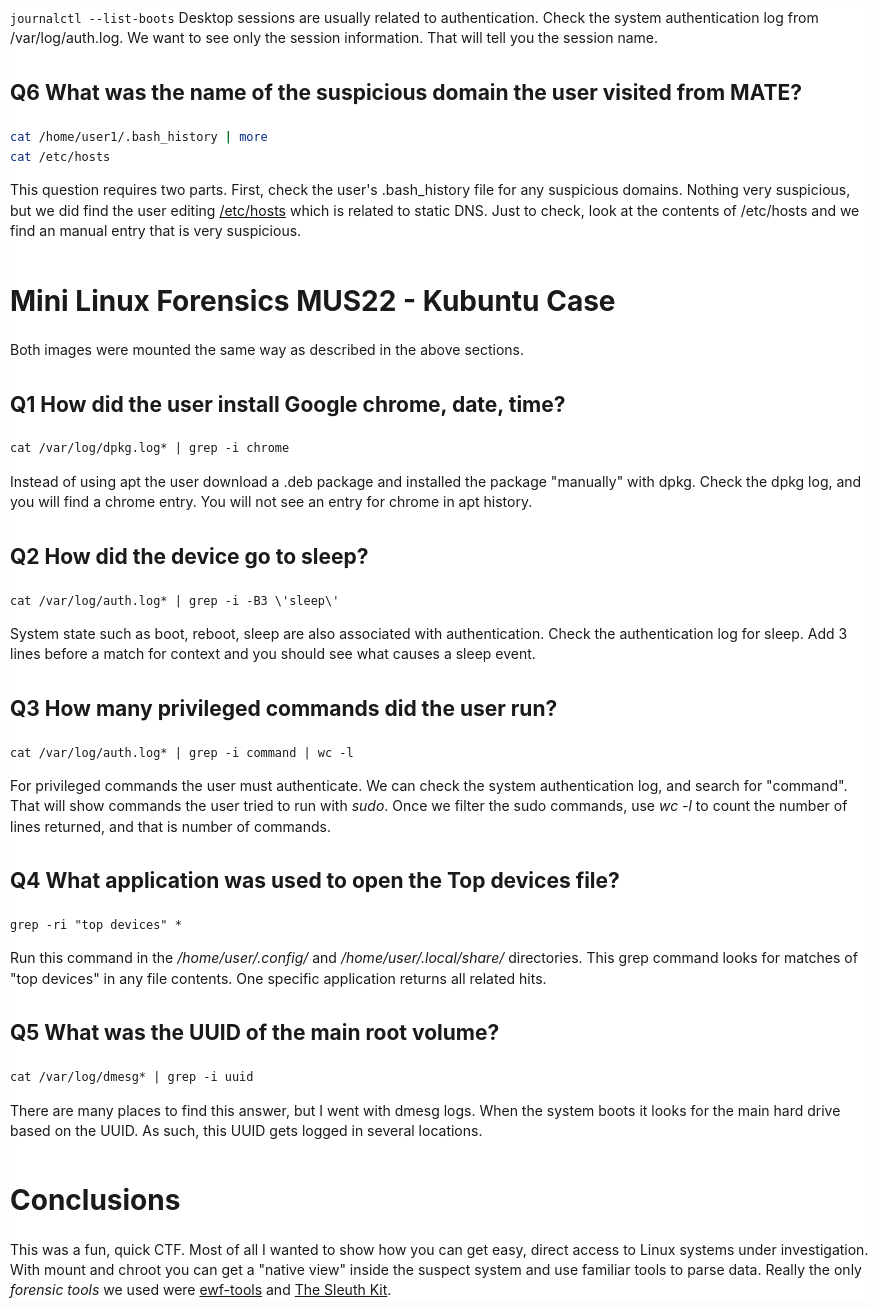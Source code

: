 ```journalctl --list-boots```
Desktop sessions are usually related to authentication. Check the system authentication log from /var/log/auth.log. We want to see only the session information. That will tell you the session name.

## Q6 What was the name of the suspicious domain the user visited from MATE?

```bash
cat /home/user1/.bash_history | more
cat /etc/hosts
```

This question requires two parts. First, check the user's .bash_history file for any suspicious domains. Nothing very suspicious, but we did find the user editing [/etc/hosts](https://www.makeuseof.com/tag/modify-manage-hosts-file-linux/) which is related to static DNS. Just to check, look at the contents of /etc/hosts and we find an manual entry that is very suspicious.

# Mini Linux Forensics MUS22 - Kubuntu Case

Both images were mounted the same way as described in the above sections.

## Q1 How did the user install Google chrome, date, time?

```cat /var/log/dpkg.log* | grep -i chrome```

Instead of using apt the user download a .deb package and installed the package "manually" with dpkg. Check the dpkg log, and you will find a chrome entry. You will not see an entry for chrome in apt history.

## Q2 How did the device go to sleep?

```cat /var/log/auth.log* | grep -i -B3 \'sleep\'```

System state such as boot, reboot, sleep are also associated with authentication. Check the authentication log for sleep. Add 3 lines before a match for context and you should see what causes a sleep event.

## Q3 How many privileged commands did the user run?

```cat /var/log/auth.log* | grep -i command | wc -l```

For privileged commands the user must authenticate. We can check the system authentication log, and search for "command". That will show commands the user tried to run with *sudo*. Once we filter the sudo commands, use *wc -l* to count the number of lines returned, and that is number of commands.

## Q4 What application was used to open the Top devices file?

```grep -ri "top devices" *```

Run this command in the */home/user/.config/* and */home/user/.local/share/* directories. This grep command looks for matches of "top devices" in any file contents. One specific application returns all related hits.

## Q5 What was the UUID of the main root volume?

```cat /var/log/dmesg* | grep -i uuid```

There are many places to find this answer, but I went with dmesg logs. When the system boots it looks for the main hard drive based on the UUID. As such, this UUID gets logged in several locations.

# Conclusions

This was a fun, quick CTF. Most of all I wanted to show how you can get easy, direct access to Linux systems under investigation. With mount and chroot you can get a "native view" inside the suspect system and use familiar tools to parse data. Really the only *forensic tools* we used were [ewf-tools](https://github.com/libyal/libewf/) and [The Sleuth Kit](http://sleuthkit.org/sleuthkit/).
```